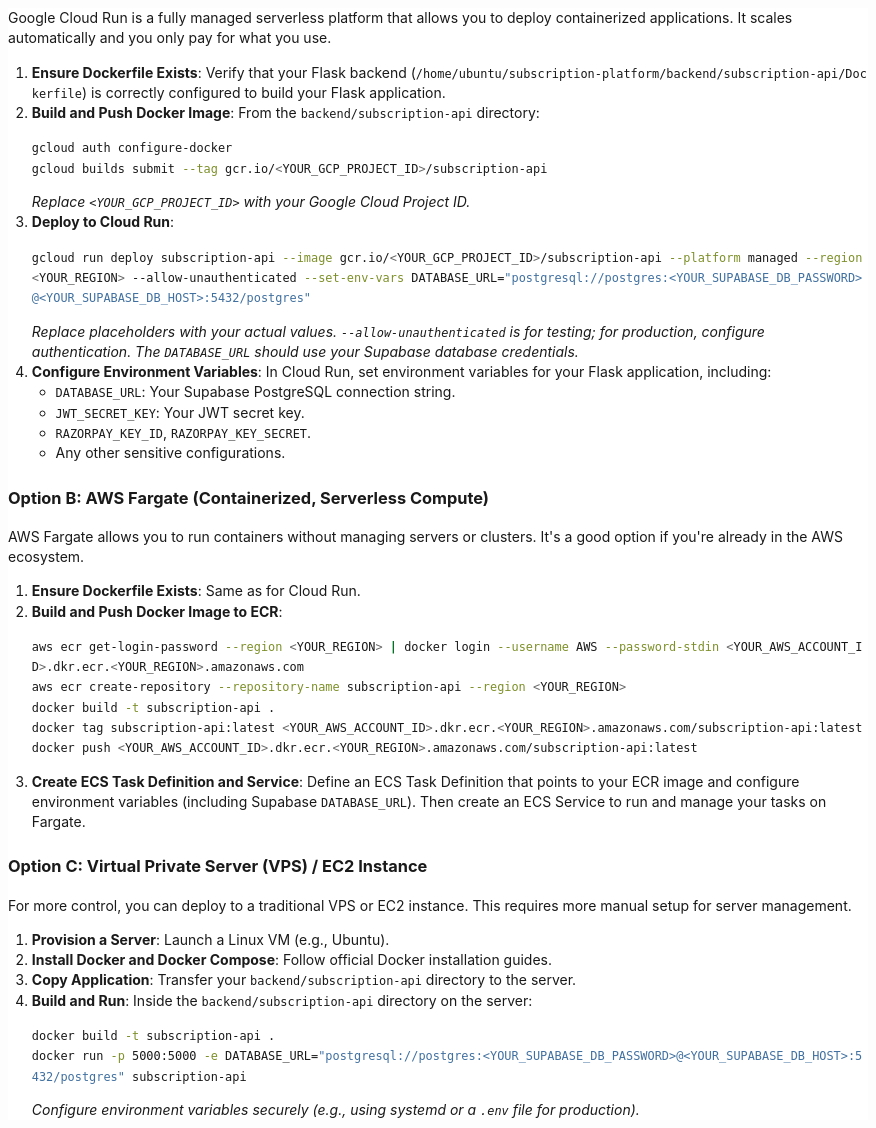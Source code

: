 Google Cloud Run is a fully managed serverless platform that allows you to deploy containerized applications. It scales automatically and you only pay for what you use.

1.  **Ensure Dockerfile Exists**: Verify that your Flask backend (`/home/ubuntu/subscription-platform/backend/subscription-api/Dockerfile`) is correctly configured to build your Flask application.
2.  **Build and Push Docker Image**: From the `backend/subscription-api` directory:
    ```bash
    gcloud auth configure-docker
    gcloud builds submit --tag gcr.io/<YOUR_GCP_PROJECT_ID>/subscription-api
    ```
    *Replace `<YOUR_GCP_PROJECT_ID>` with your Google Cloud Project ID.*
3.  **Deploy to Cloud Run**: 
    ```bash
    gcloud run deploy subscription-api --image gcr.io/<YOUR_GCP_PROJECT_ID>/subscription-api --platform managed --region <YOUR_REGION> --allow-unauthenticated --set-env-vars DATABASE_URL="postgresql://postgres:<YOUR_SUPABASE_DB_PASSWORD>@<YOUR_SUPABASE_DB_HOST>:5432/postgres"
    ```
    *Replace placeholders with your actual values. `--allow-unauthenticated` is for testing; for production, configure authentication. The `DATABASE_URL` should use your Supabase database credentials.*
4.  **Configure Environment Variables**: In Cloud Run, set environment variables for your Flask application, including:
    *   `DATABASE_URL`: Your Supabase PostgreSQL connection string.
    *   `JWT_SECRET_KEY`: Your JWT secret key.
    *   `RAZORPAY_KEY_ID`, `RAZORPAY_KEY_SECRET`.
    *   Any other sensitive configurations.

### Option B: AWS Fargate (Containerized, Serverless Compute)

AWS Fargate allows you to run containers without managing servers or clusters. It's a good option if you're already in the AWS ecosystem.

1.  **Ensure Dockerfile Exists**: Same as for Cloud Run.
2.  **Build and Push Docker Image to ECR**: 
    ```bash
    aws ecr get-login-password --region <YOUR_REGION> | docker login --username AWS --password-stdin <YOUR_AWS_ACCOUNT_ID>.dkr.ecr.<YOUR_REGION>.amazonaws.com
    aws ecr create-repository --repository-name subscription-api --region <YOUR_REGION>
    docker build -t subscription-api .
    docker tag subscription-api:latest <YOUR_AWS_ACCOUNT_ID>.dkr.ecr.<YOUR_REGION>.amazonaws.com/subscription-api:latest
    docker push <YOUR_AWS_ACCOUNT_ID>.dkr.ecr.<YOUR_REGION>.amazonaws.com/subscription-api:latest
    ```
3.  **Create ECS Task Definition and Service**: Define an ECS Task Definition that points to your ECR image and configure environment variables (including Supabase `DATABASE_URL`). Then create an ECS Service to run and manage your tasks on Fargate.

### Option C: Virtual Private Server (VPS) / EC2 Instance

For more control, you can deploy to a traditional VPS or EC2 instance. This requires more manual setup for server management.

1.  **Provision a Server**: Launch a Linux VM (e.g., Ubuntu).
2.  **Install Docker and Docker Compose**: Follow official Docker installation guides.
3.  **Copy Application**: Transfer your `backend/subscription-api` directory to the server.
4.  **Build and Run**: Inside the `backend/subscription-api` directory on the server:
    ```bash
    docker build -t subscription-api .
    docker run -p 5000:5000 -e DATABASE_URL="postgresql://postgres:<YOUR_SUPABASE_DB_PASSWORD>@<YOUR_SUPABASE_DB_HOST>:5432/postgres" subscription-api
    ```
    *Configure environment variables securely (e.g., using systemd or a `.env` file for production).* 
